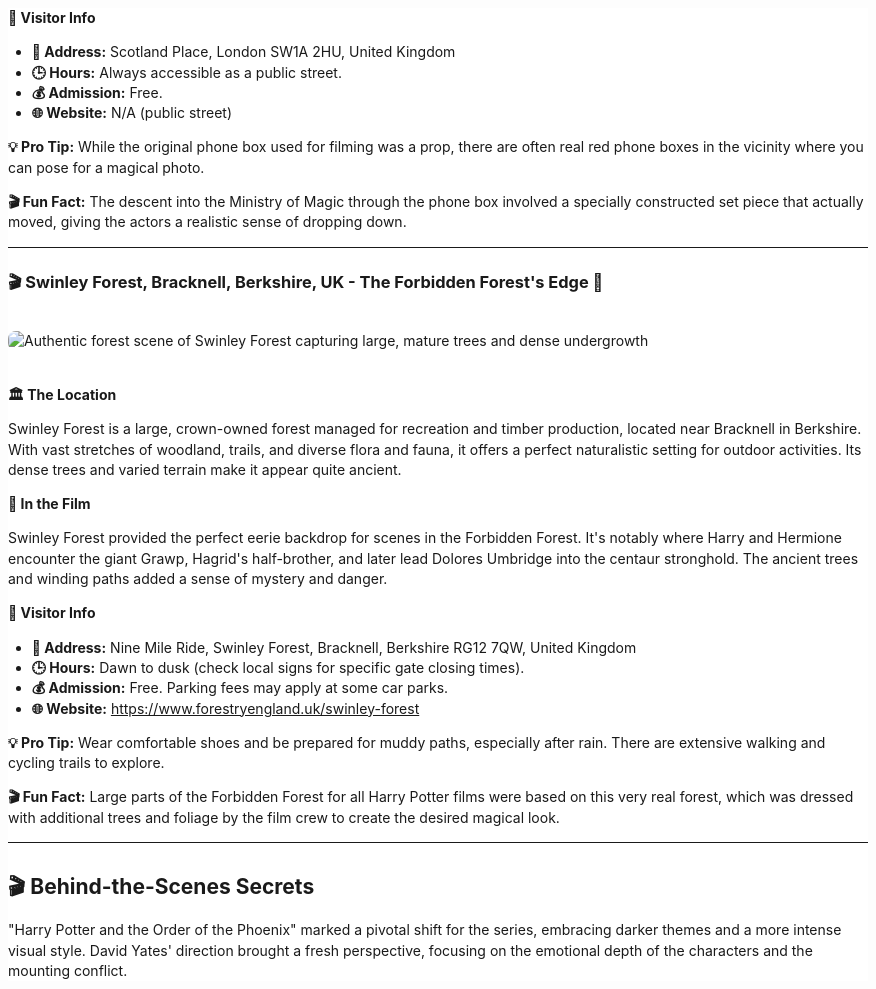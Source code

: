 **📍 Visitor Info**

- **📍 Address:** Scotland Place, London SW1A 2HU, United Kingdom
- **🕒 Hours:** Always accessible as a public street.
- **💰 Admission:** Free.
- **🌐 Website:** N/A (public street)

**💡 Pro Tip:** While the original phone box used for filming was a prop, there are often real red phone boxes in the vicinity where you can pose for a magical photo.

**🎬 Fun Fact:** The descent into the Ministry of Magic through the phone box involved a specially constructed set piece that actually moved, giving the actors a realistic sense of dropping down.

---

### 🎬 Swinley Forest, Bracknell, Berkshire, UK - The Forbidden Forest's Edge 🌲

<img src="https://i2-prod.getsurrey.co.uk/incoming/article26424616.ece/ALTERNATES/s1200d/0_LNR_SAH_080323SwinleyForest-3JPG.jpg" alt="Authentic forest scene of Swinley Forest capturing large, mature trees and dense undergrowth" style="width: 100%; height: auto; border-radius: 8px; margin: 20px 0;">

**🏛️ The Location**

Swinley Forest is a large, crown-owned forest managed for recreation and timber production, located near Bracknell in Berkshire. With vast stretches of woodland, trails, and diverse flora and fauna, it offers a perfect naturalistic setting for outdoor activities. Its dense trees and varied terrain make it appear quite ancient.

**🎥 In the Film**

Swinley Forest provided the perfect eerie backdrop for scenes in the Forbidden Forest. It's notably where Harry and Hermione encounter the giant Grawp, Hagrid's half-brother, and later lead Dolores Umbridge into the centaur stronghold. The ancient trees and winding paths added a sense of mystery and danger.

**📍 Visitor Info**

- **📍 Address:** Nine Mile Ride, Swinley Forest, Bracknell, Berkshire RG12 7QW, United Kingdom
- **🕒 Hours:** Dawn to dusk (check local signs for specific gate closing times).
- **💰 Admission:** Free. Parking fees may apply at some car parks.
- **🌐 Website:** https://www.forestryengland.uk/swinley-forest

**💡 Pro Tip:** Wear comfortable shoes and be prepared for muddy paths, especially after rain. There are extensive walking and cycling trails to explore.

**🎬 Fun Fact:** Large parts of the Forbidden Forest for all Harry Potter films were based on this very real forest, which was dressed with additional trees and foliage by the film crew to create the desired magical look.

---

## 🎬 Behind-the-Scenes Secrets

"Harry Potter and the Order of the Phoenix" marked a pivotal shift for the series, embracing darker themes and a more intense visual style. David Yates' direction brought a fresh perspective, focusing on the emotional depth of the characters and the mounting conflict.
